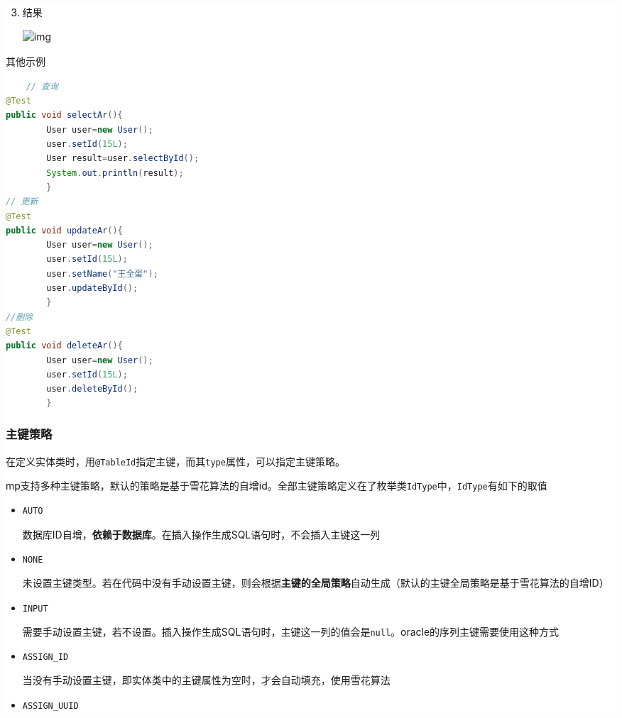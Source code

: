 3. 结果

   ![img](https://p3-juejin.byteimg.com/tos-cn-i-k3u1fbpfcp/5b80cfc9a1cb4642a124c7ab499ef898~tplv-k3u1fbpfcp-zoom-1.image)

其他示例

```java
    // 查询
@Test
public void selectAr(){
        User user=new User();
        user.setId(15L);
        User result=user.selectById();
        System.out.println(result);
        }
// 更新
@Test
public void updateAr(){
        User user=new User();
        user.setId(15L);
        user.setName("王全蛋");
        user.updateById();
        }
//删除
@Test
public void deleteAr(){
        User user=new User();
        user.setId(15L);
        user.deleteById();
        }

```

### 主键策略

在定义实体类时，用`@TableId`指定主键，而其`type`属性，可以指定主键策略。

mp支持多种主键策略，默认的策略是基于雪花算法的自增id。全部主键策略定义在了枚举类`IdType`中，`IdType`有如下的取值

- `AUTO`

  数据库ID自增，**依赖于数据库**。在插入操作生成SQL语句时，不会插入主键这一列

- `NONE`

  未设置主键类型。若在代码中没有手动设置主键，则会根据**主键的全局策略**自动生成（默认的主键全局策略是基于雪花算法的自增ID）

- `INPUT`

  需要手动设置主键，若不设置。插入操作生成SQL语句时，主键这一列的值会是`null`。oracle的序列主键需要使用这种方式

- `ASSIGN_ID`

  当没有手动设置主键，即实体类中的主键属性为空时，才会自动填充，使用雪花算法

- `ASSIGN_UUID`
